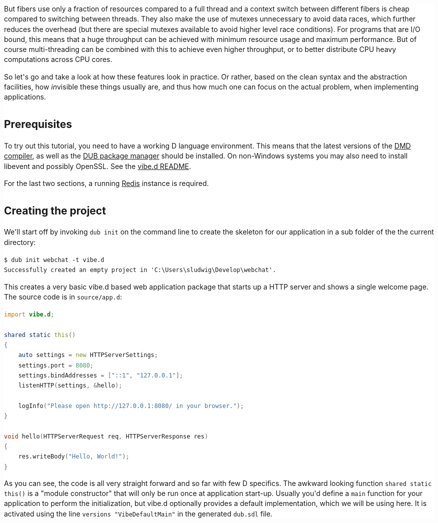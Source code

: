 But fibers use only a fraction of resources compared to a full thread and a context switch between different fibers is cheap compared to switching between threads. They also make the use of mutexes unnecessary to avoid data races, which further reduces the overhead (but there are special mutexes available to avoid higher level race conditions). For programs that are I/O bound, this means that a huge throughput can be achieved with minimum resource usage and maximum performance. But of course multi-threading can be combined with this to achieve even higher throughput, or to better distribute CPU heavy computations across CPU cores.

So let's go and take a look at how these features look in practice. Or rather, based on the clean syntax and the abstraction facilities, how *in*visible these things usually are, and thus how much one can focus on the actual problem, when implementing applications.


Prerequisites
-------------

To try out this tutorial, you need to have a working D language environment. This means that the latest versions of the [DMD compiler](http://dlang.org/download.html), as well as the [DUB package manager](http://code.dlang.org/download) should be installed. On non-Windows systems you may also need to install libevent and possibly OpenSSL. See the [vibe.d README][vibe-d-readme].

For the last two sections, a running [Redis][redis] instance is required.


Creating the project
--------------------

We'll start off by invoking `dub init` on the command line to create the skeleton for our application in a sub folder of the the current directory:

	$ dub init webchat -t vibe.d
	Successfully created an empty project in 'C:\Users\sludwig\Develop\webchat'.

This creates a very basic vibe.d based web application package that starts up a HTTP server and shows a single welcome page. The source code is in `source/app.d`:

```D
import vibe.d;

shared static this()
{
	auto settings = new HTTPServerSettings;
	settings.port = 8080;
	settings.bindAddresses = ["::1", "127.0.0.1"];
	listenHTTP(settings, &hello);

	logInfo("Please open http://127.0.0.1:8080/ in your browser.");
}

void hello(HTTPServerRequest req, HTTPServerResponse res)
{
	res.writeBody("Hello, World!");
}
```

As you can see, the code is all very straight forward and so far with few D specifics. The awkward looking function `shared static this()` is a  "module constructor" that will only be run once at application start-up. Usually you'd define a `main` function for your application to perform the initialization, but vibe.d optionally provides a default implementation, which we will be using here. It is activated using the line `versions "VibeDefaultMain"` in the generated `dub.sdl` file.


[rust]: https://www.rust-lang.org/
[rust-tutorial]: http://nbaksalyar.github.io/2015/07/10/writing-chat-in-rust.html
[go]: https://golang.org/
[vibe-web]: http://vibed.org/api/vibe.web.web/
[vibe-d-readme]: https://github.com/rejectedsoftware/vibe.d#additional-setup-on-mac-using-brew
[isolated]: http://vibed.org/api/vibe.core.concurrency/makeIsolated
[register-web-interface]: http://vibed.org/api/vibe.web.web/registerWebInterface
[diet]: http://vibed.org/templates/diet
[jade]: http://jade-lang.com/
[redis]: http://redis.io/
[redis-cluster]: http://redis.io/topics/cluster-tutorial
[d-fibers]: https://dlang.org/phobos/core_thread.html#.Fiber
[dub-template-libs]: http://code.dlang.org/search?q=template